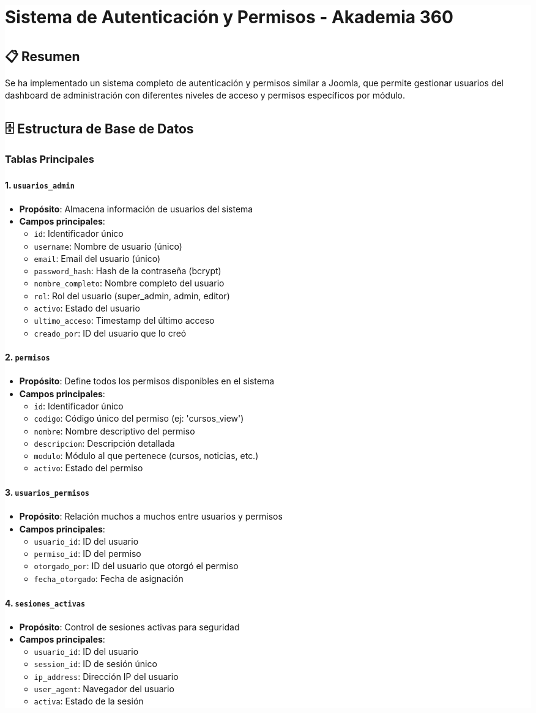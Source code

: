 # Sistema de Autenticación y Permisos - Akademia 360

## 📋 Resumen

Se ha implementado un sistema completo de autenticación y permisos similar a Joomla, que permite gestionar usuarios del dashboard de administración con diferentes niveles de acceso y permisos específicos por módulo.

## 🗄️ Estructura de Base de Datos

### Tablas Principales

#### 1. `usuarios_admin`
- **Propósito**: Almacena información de usuarios del sistema
- **Campos principales**:
  - `id`: Identificador único
  - `username`: Nombre de usuario (único)
  - `email`: Email del usuario (único)
  - `password_hash`: Hash de la contraseña (bcrypt)
  - `nombre_completo`: Nombre completo del usuario
  - `rol`: Rol del usuario (super_admin, admin, editor)
  - `activo`: Estado del usuario
  - `ultimo_acceso`: Timestamp del último acceso
  - `creado_por`: ID del usuario que lo creó

#### 2. `permisos`
- **Propósito**: Define todos los permisos disponibles en el sistema
- **Campos principales**:
  - `id`: Identificador único
  - `codigo`: Código único del permiso (ej: 'cursos_view')
  - `nombre`: Nombre descriptivo del permiso
  - `descripcion`: Descripción detallada
  - `modulo`: Módulo al que pertenece (cursos, noticias, etc.)
  - `activo`: Estado del permiso

#### 3. `usuarios_permisos`
- **Propósito**: Relación muchos a muchos entre usuarios y permisos
- **Campos principales**:
  - `usuario_id`: ID del usuario
  - `permiso_id`: ID del permiso
  - `otorgado_por`: ID del usuario que otorgó el permiso
  - `fecha_otorgado`: Fecha de asignación

#### 4. `sesiones_activas`
- **Propósito**: Control de sesiones activas para seguridad
- **Campos principales**:
  - `usuario_id`: ID del usuario
  - `session_id`: ID de sesión único
  - `ip_address`: Dirección IP del usuario
  - `user_agent`: Navegador del usuario
  - `activa`: Estado de la sesión
